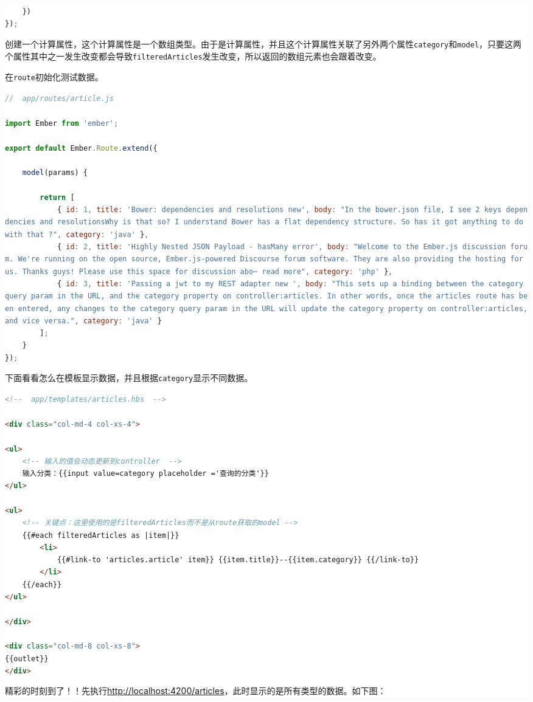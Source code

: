 ```js
    })
});
```
创建一个计算属性，这个计算属性是一个数组类型。由于是计算属性，并且这个计算属性关联了另外两个属性`category`和`model`，只要这两个属性其中之一发生改变都会导致`filteredArticles`发生改变，所以返回的数组元素也会跟着改变。

在`route`初始化测试数据。
```js
//  app/routes/article.js

import Ember from 'ember';

export default Ember.Route.extend({

    model(params) {
        
        return [
            { id: 1, title: 'Bower: dependencies and resolutions new', body: "In the bower.json file, I see 2 keys dependencies and resolutionsWhy is that so? I understand Bower has a flat dependency structure. So has it got anything to do with that ?", category: 'java' },
            { id: 2, title: 'Highly Nested JSON Payload - hasMany error', body: "Welcome to the Ember.js discussion forum. We're running on the open source, Ember.js-powered Discourse forum software. They are also providing the hosting for us. Thanks guys! Please use this space for discussion abo⋯ read more", category: 'php' },
            { id: 3, title: 'Passing a jwt to my REST adapter new ', body: "This sets up a binding between the category query param in the URL, and the category property on controller:articles. In other words, once the articles route has been entered, any changes to the category query param in the URL will update the category property on controller:articles, and vice versa.", category: 'java' }
        ];
    }
});
```
下面看看怎么在模板显示数据，并且根据`category`显示不同数据。
```html
<!--  app/templates/articles.hbs  -->

<div class="col-md-4 col-xs-4">

<ul>
    <!-- 输入的值会动态更新到controller  -->
    输入分类：{{input value=category placeholder ='查询的分类'}}
</ul>

<ul>
    <!-- 关键点：这里使用的是filteredArticles而不是从route获取的model -->
    {{#each filteredArticles as |item|}}
        <li>
            {{#link-to 'articles.article' item}} {{item.title}}--{{item.category}} {{/link-to}}
        </li>   
    {{/each}}
</ul>

</div>

<div class="col-md-8 col-xs-8">
{{outlet}}
</div>
```
精彩的时刻到了！！先执行[http://localhost:4200/articles](http://localhost:4200/articles)，此时显示的是所有类型的数据。如下图：
